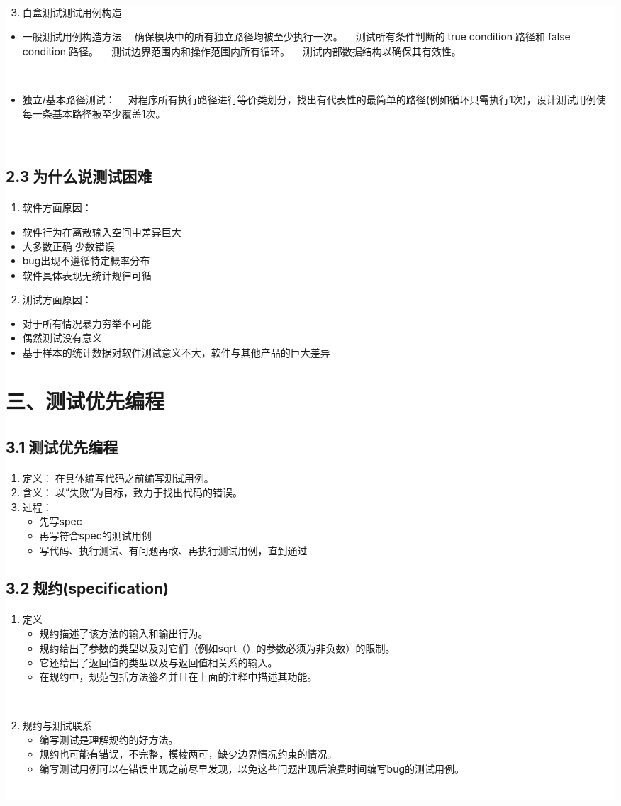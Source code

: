 3. 白盒测试测试用例构造
* 一般测试用例构造方法
&emsp;确保模块中的所有独立路径均被至少执行一次。
&emsp;测试所有条件判断的 true condition 路径和 false condition 路径。
&emsp;测试边界范围内和操作范围内所有循环。
&emsp;测试内部数据结构以确保其有效性。
<br>

* 独立/基本路径测试：
  &emsp;对程序所有执行路径进行等价类划分，找出有代表性的最简单的路径(例如循环只需执行1次)，设计测试用例使每一条基本路径被至少覆盖1次。
<br>




## 2.3 为什么说测试困难

1. 软件方面原因：

- 软件行为在离散输入空间中差异巨大
- 大多数正确 少数错误
- bug出现不遵循特定概率分布
- 软件具体表现无统计规律可循
  
2. 测试方面原因：

- 对于所有情况暴力穷举不可能
- 偶然测试没有意义
- 基于样本的统计数据对软件测试意义不大，软件与其他产品的巨大差异

# 三、测试优先编程

## 3.1 测试优先编程

1. 定义：
   在具体编写代码之前编写测试用例。
2. 含义：
   以“失败”为目标，致力于找出代码的错误。
3. 过程：
   - 先写spec
   - 再写符合spec的测试用例
   - 写代码、执行测试、有问题再改、再执行测试用例，直到通过

## 3.2 规约(specification)

1. 定义
   - 规约描述了该方法的输入和输出行为。
   - 规约给出了参数的类型以及对它们（例如sqrt（）的参数必须为非负数）的限制。
   - 它还给出了返回值的类型以及与返回值相关系的输入。
   - 在规约中，规范包括方法签名并且在上面的注释中描述其功能。
<br>

2. 规约与测试联系
   - 编写测试是理解规约的好方法。
   - 规约也可能有错误，不完整，模棱两可，缺少边界情况约束的情况。
   - 编写测试用例可以在错误出现之前尽早发现，以免这些问题出现后浪费时间编写bug的测试用例。
<br>
